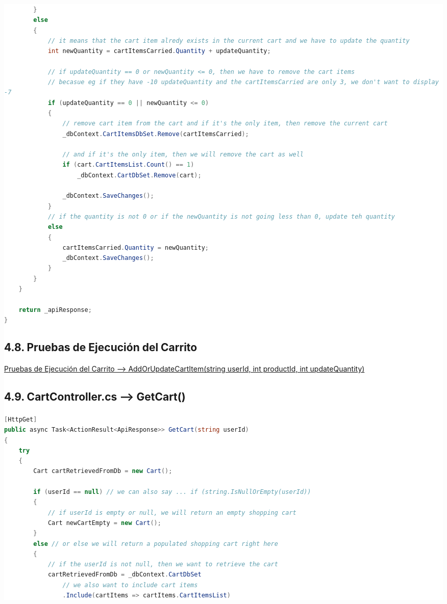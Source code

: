 ```csharp
        }
        else
        {
            // it means that the cart item alredy exists in the current cart and we have to update the quantity
            int newQuantity = cartItemsCarried.Quantity + updateQuantity;

            // if updateQuantity == 0 or newQuantity <= 0, then we have to remove the cart items
            // becasue eg if they have -10 updateQuantity and the cartItemsCarried are only 3, we don't want to display -7
            if (updateQuantity == 0 || newQuantity <= 0)
            {
                // remove cart item from the cart and if it's the only item, then remove the current cart
                _dbContext.CartItemsDbSet.Remove(cartItemsCarried);

                // and if it's the only item, then we will remove the cart as well
                if (cart.CartItemsList.Count() == 1)
                    _dbContext.CartDbSet.Remove(cart);

                _dbContext.SaveChanges();
            }
            // if the quantity is not 0 or if the newQuantity is not going less than 0, update teh quantity
            else
            {
                cartItemsCarried.Quantity = newQuantity;
                _dbContext.SaveChanges();
            }
        }
    }

    return _apiResponse;
}
```

## 4.8. Pruebas de Ejecución del Carrito

[Pruebas de Ejecución del Carrito --> AddOrUpdateCartItem(string userId, int productId, int updateQuantity)](#cartcontrollercs----addorupdatecartitemstring-userid-int-productid-int-updatequantity)


## 4.9. CartController.cs --> GetCart()

```csharp
[HttpGet]
public async Task<ActionResult<ApiResponse>> GetCart(string userId)
{
    try
    {
        Cart cartRetrievedFromDb = new Cart();

        if (userId == null) // we can also say ... if (string.IsNullOrEmpty(userId))
        {
            // if userId is empty or null, we will return an empty shopping cart
            Cart newCartEmpty = new Cart();
        }
        else // or else we will return a populated shopping cart right here
        {
            // if the userId is not null, then we want to retrieve the cart
            cartRetrievedFromDb = _dbContext.CartDbSet
                // we also want to include cart items
                .Include(cartItems => cartItems.CartItemsList)
```